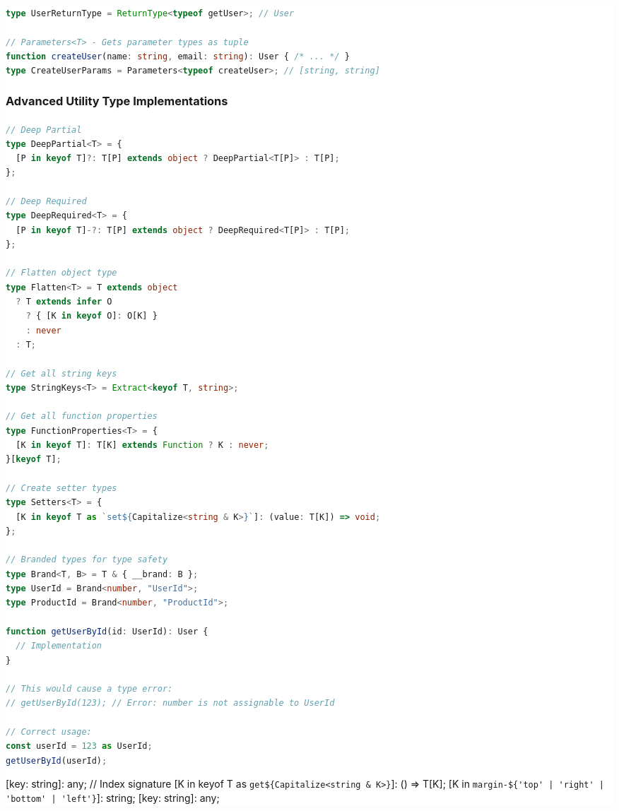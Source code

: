 ```typescript
type UserReturnType = ReturnType<typeof getUser>; // User

// Parameters<T> - Gets parameter types as tuple
function createUser(name: string, email: string): User { /* ... */ }
type CreateUserParams = Parameters<typeof createUser>; // [string, string]
```

### Advanced Utility Type Implementations

```typescript
// Deep Partial
type DeepPartial<T> = {
  [P in keyof T]?: T[P] extends object ? DeepPartial<T[P]> : T[P];
};

// Deep Required
type DeepRequired<T> = {
  [P in keyof T]-?: T[P] extends object ? DeepRequired<T[P]> : T[P];
};

// Flatten object type
type Flatten<T> = T extends object
  ? T extends infer O
    ? { [K in keyof O]: O[K] }
    : never
  : T;

// Get all string keys
type StringKeys<T> = Extract<keyof T, string>;

// Get all function properties
type FunctionProperties<T> = {
  [K in keyof T]: T[K] extends Function ? K : never;
}[keyof T];

// Create setter types
type Setters<T> = {
  [K in keyof T as `set${Capitalize<string & K>}`]: (value: T[K]) => void;
};

// Branded types for type safety
type Brand<T, B> = T & { __brand: B };
type UserId = Brand<number, "UserId">;
type ProductId = Brand<number, "ProductId">;

function getUserById(id: UserId): User {
  // Implementation
}

// This would cause a type error:
// getUserById(123); // Error: number is not assignable to UserId

// Correct usage:
const userId = 123 as UserId;
getUserById(userId);
```


  [key: string]: any; // Index signature
  [K in keyof T as `get${Capitalize<string & K>}`]: () => T[K];
  [K in `margin-${'top' | 'right' | 'bottom' | 'left'}`]: string;
  [key: string]: any;